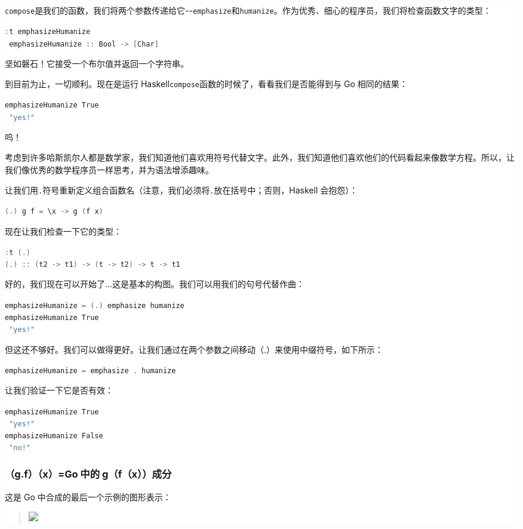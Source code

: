 `compose`是我们的函数，我们将两个参数传递给它--`emphasize`和`humanize`。作为优秀、细心的程序员，我们将检查函数文字的类型：

```go
:t emphasizeHumanize
 emphasizeHumanize :: Bool -> [Char]
```

坚如磐石！它接受一个布尔值并返回一个字符串。

到目前为止，一切顺利。现在是运行 Haskell`compose`函数的时候了，看看我们是否能得到与 Go 相同的结果：

```go
emphasizeHumanize True
 "yes!"
```

呜！

考虑到许多哈斯凯尔人都是数学家，我们知道他们喜欢用符号代替文字。此外，我们知道他们喜欢他们的代码看起来像数学方程。所以，让我们像优秀的数学程序员一样思考，并为语法增添趣味。

让我们用`.`符号重新定义组合函数名（注意，我们必须将`.`放在括号中；否则，Haskell 会抱怨）：

```go
(.) g f = \x -> g (f x)
```

现在让我们检查一下它的类型：

```go
:t (.)
(.) :: (t2 -> t1) -> (t -> t2) -> t -> t1
```

好的，我们现在可以开始了…这是基本的构图。我们可以用我们的句号代替作曲：

```go
emphasizeHumanize = (.) emphasize humanize
emphasizeHumanize True
 "yes!" 
```

但这还不够好。我们可以做得更好。让我们通过在两个参数之间移动（.）来使用中缀符号，如下所示：

```go
emphasizeHumanize = emphasize . humanize
```

让我们验证一下它是否有效：

```go
emphasizeHumanize True
 "yes!"
emphasizeHumanize False
 "no!"
```

### （g.f）（x）=Go 中的 g（f（x））成分

这是 Go 中合成的最后一个示例的图形表示：

>![](../Images/ecafc22b-274b-4a39-8856-eea7314ee282.png)
